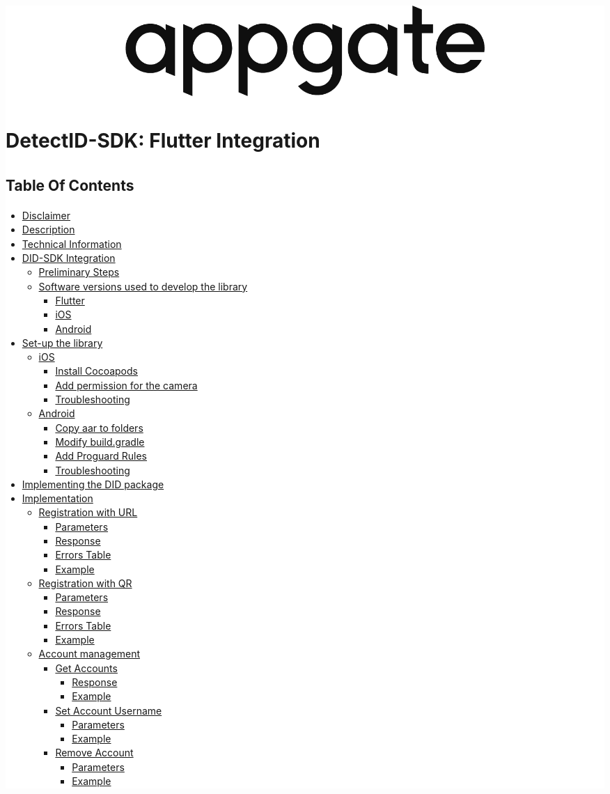 <picture style="display:block;float:none;margin-left:auto;margin-right:auto;width:60%">
    <source media="(prefers-color-scheme: dark)" srcset="./img/LogoDarkBackground.png">
    <source media="(prefers-color-scheme: light)" srcset="./img/LogoWhiteBackground.png" >
    <img alt="Shows a black logo in light color mode and a white one in dark color mode." src="./img/LogoWhiteBackground.png">
</picture>

# DetectID-SDK: Flutter Integration

## Table Of Contents

* [Disclaimer](#disclaimer)
* [Description](#description)
* [Technical Information](#technical-information)
* [DID-SDK Integration](#did-sdk-integration)
  * [Preliminary Steps](#preliminary-steps)
  * [Software versions used to develop the library](#software-versions-used-to-develop-the-library)
    * [Flutter](#hybrid-environment)
    * [iOS](#ios)
    * [Android](#android)
* [Set-up the library](#set-up-the-library)
  * [iOS](#ios)
    * [Install Cocoapods](#install-cocoapods)
    * [Add permission for the camera](#add-permission-for-the-camera)
    * [Troubleshooting](#troubleshooting-ios)
  * [Android](#android)
    * [Copy aar to folders](#copy-aar-to-folders)
    * [Modify build.gradle](#modify-buildgradle)
    * [Add Proguard Rules](#add-proguard-rules)
    * [Troubleshooting](#troubleshooting-android)
* [Implementing the DID package](#implementing-the-did-package)
* [Implementation](#implementation)
  * [Registration with URL](#registration-with-url)
      * [Parameters](#parameters)
      * [Response](#response)
      * [Errors Table](#errors-table)
      * [Example](#example)
  * [Registration with QR](#registration-with-qr)
      * [Parameters](#parameters-1)
      * [Response](#response-1)
      * [Errors Table](#errors-table-1)
      * [Example](#example-1)
  * [Account management](#account-management)
    * [Get Accounts](#get-accounts)
      * [Response](#response-2)
      * [Example](#example-2)
    * [Set Account Username](#set-account-username)
      * [Parameters](#parameters-2)
      * [Example](#example-3)
    * [Remove Account](#remove-account)
      * [Parameters](#parameters-3)
      * [Example](#example-4)